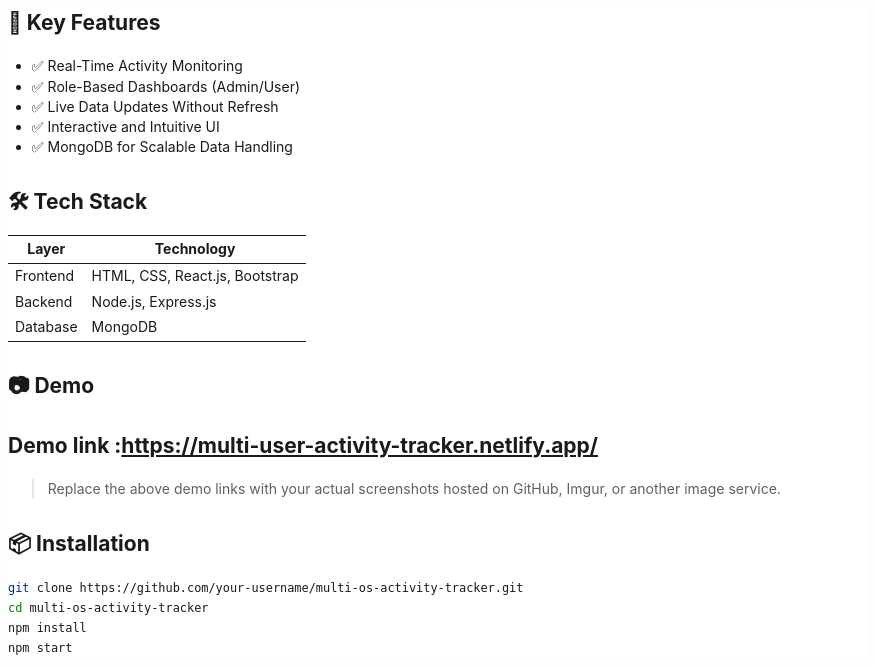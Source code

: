 ## 🔑 Key Features

- ✅ Real-Time Activity Monitoring  
- ✅ Role-Based Dashboards (Admin/User)  
- ✅ Live Data Updates Without Refresh  
- ✅ Interactive and Intuitive UI  
- ✅ MongoDB for Scalable Data Handling

## 🛠️ Tech Stack

| Layer      | Technology              |
|------------|--------------------------|
| Frontend   | HTML, CSS, React.js, Bootstrap |
| Backend    | Node.js, Express.js      |
| Database   | MongoDB                  |

## 📷 Demo

 ## Demo link :https://multi-user-activity-tracker.netlify.app/

> Replace the above demo links with your actual screenshots hosted on GitHub, Imgur, or another image service.

## 📦 Installation

```bash
git clone https://github.com/your-username/multi-os-activity-tracker.git
cd multi-os-activity-tracker
npm install
npm start
